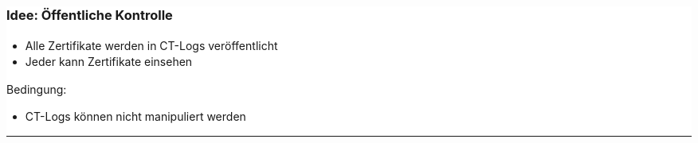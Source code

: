  

### Idee: Öffentliche Kontrolle

* Alle Zertifikate werden in CT-Logs veröffentlicht
* Jeder kann Zertifikate einsehen

Bedingung:

* CT-Logs können nicht manipuliert werden

----

 
